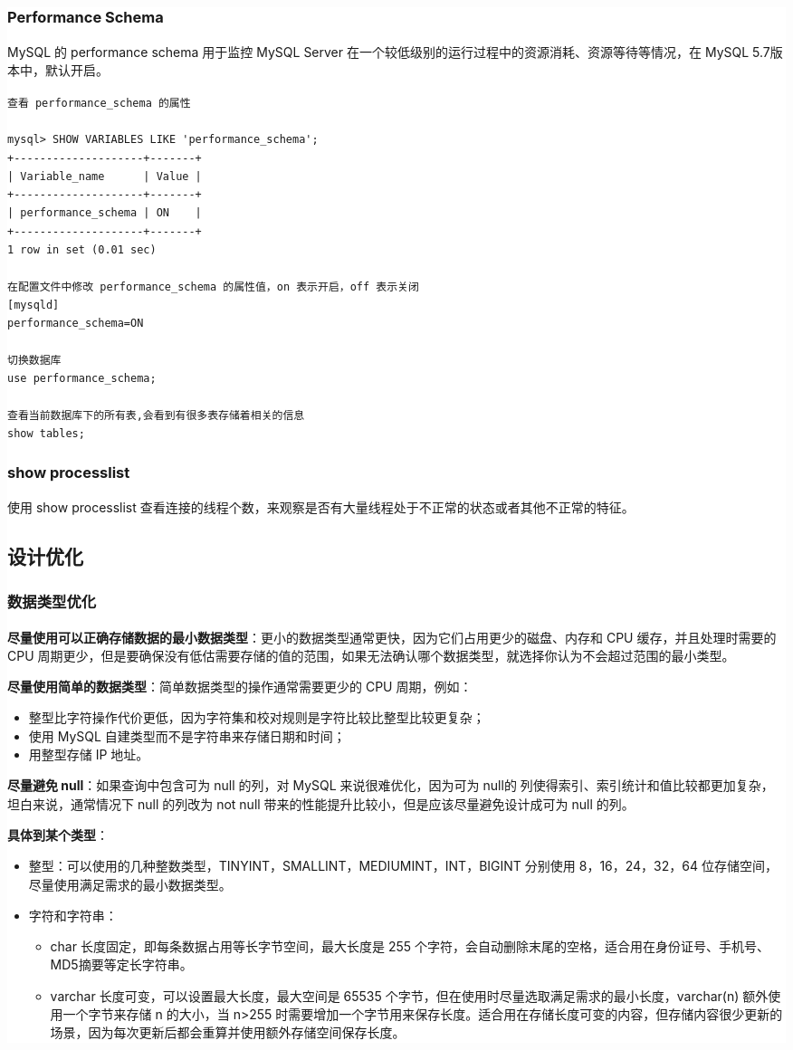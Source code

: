 ### Performance Schema

MySQL 的 performance schema 用于监控 MySQL Server 在一个较低级别的运行过程中的资源消耗、资源等待等情况，在 MySQL 5.7版本中，默认开启。

```
查看 performance_schema 的属性

mysql> SHOW VARIABLES LIKE 'performance_schema';
+--------------------+-------+
| Variable_name      | Value |
+--------------------+-------+
| performance_schema | ON    |
+--------------------+-------+
1 row in set (0.01 sec)

在配置文件中修改 performance_schema 的属性值，on 表示开启，off 表示关闭
[mysqld]
performance_schema=ON

切换数据库
use performance_schema;

查看当前数据库下的所有表,会看到有很多表存储着相关的信息
show tables;
```

### show processlist

使用 show processlist 查看连接的线程个数，来观察是否有大量线程处于不正常的状态或者其他不正常的特征。

## 设计优化

### 数据类型优化

**尽量使用可以正确存储数据的最小数据类型**：更小的数据类型通常更快，因为它们占用更少的磁盘、内存和 CPU 缓存，并且处理时需要的 CPU 周期更少，但是要确保没有低估需要存储的值的范围，如果无法确认哪个数据类型，就选择你认为不会超过范围的最小类型。

**尽量使用简单的数据类型**：简单数据类型的操作通常需要更少的 CPU 周期，例如：

- 整型比字符操作代价更低，因为字符集和校对规则是字符比较比整型比较更复杂；
- 使用 MySQL 自建类型而不是字符串来存储日期和时间；
- 用整型存储 IP 地址。

**尽量避免 null**：如果查询中包含可为 null 的列，对 MySQL 来说很难优化，因为可为 null的 列使得索引、索引统计和值比较都更加复杂，坦白来说，通常情况下 null 的列改为 not null 带来的性能提升比较小，但是应该尽量避免设计成可为 null 的列。

**具体到某个类型**：

- 整型：可以使用的几种整数类型，TINYINT，SMALLINT，MEDIUMINT，INT，BIGINT 分别使用 8，16，24，32，64 位存储空间，尽量使用满足需求的最小数据类型。

- 字符和字符串：

  - char 长度固定，即每条数据占用等长字节空间，最大长度是 255 个字符，会自动删除末尾的空格，适合用在身份证号、手机号、MD5摘要等定长字符串。

  - varchar 长度可变，可以设置最大长度，最大空间是 65535 个字节，但在使用时尽量选取满足需求的最小长度，varchar(n) 额外使用一个字节来存储 n 的大小，当 n>255 时需要增加一个字节用来保存长度。适合用在存储长度可变的内容，但存储内容很少更新的场景，因为每次更新后都会重算并使用额外存储空间保存长度。
